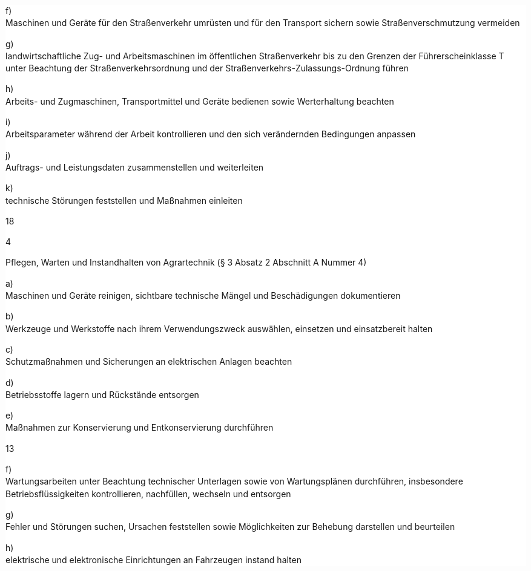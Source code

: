f)  
Maschinen und Geräte für den Straßenverkehr umrüsten und für den Transport sichern sowie Straßenverschmutzung vermeiden

g)  
landwirtschaftliche Zug- und Arbeitsmaschinen im öffentlichen Straßenverkehr bis zu den Grenzen der Führerscheinklasse T unter Beachtung der Straßenverkehrsordnung und der Straßenverkehrs-Zulassungs-Ordnung führen



h)  
Arbeits- und Zugmaschinen, Transportmittel und Geräte bedienen sowie Werterhaltung beachten

i)  
Arbeitsparameter während der Arbeit kontrollieren und den sich verändernden Bedingungen anpassen

j)  
Auftrags- und Leistungsdaten zusammenstellen und weiterleiten

k)  
technische Störungen feststellen und Maßnahmen einleiten

18

4

Pflegen, Warten und
Instandhalten von
Agrartechnik
(§ 3 Absatz 2
Abschnitt A Nummer 4)

a)  
Maschinen und Geräte reinigen, sichtbare technische Mängel und Beschädigungen dokumentieren

b)  
Werkzeuge und Werkstoffe nach ihrem Verwendungszweck auswählen, einsetzen und einsatzbereit halten

c)  
Schutzmaßnahmen und Sicherungen an elektrischen Anlagen beachten

d)  
Betriebsstoffe lagern und Rückstände entsorgen

e)  
Maßnahmen zur Konservierung und Entkonservierung durchführen

13

f)  
Wartungsarbeiten unter Beachtung technischer Unterlagen sowie von Wartungsplänen durchführen, insbesondere Betriebsflüssigkeiten kontrollieren, nachfüllen, wechseln und entsorgen

g)  
Fehler und Störungen suchen, Ursachen feststellen sowie Möglichkeiten zur Behebung darstellen und beurteilen

h)  
elektrische und elektronische Einrichtungen an Fahrzeugen instand halten
